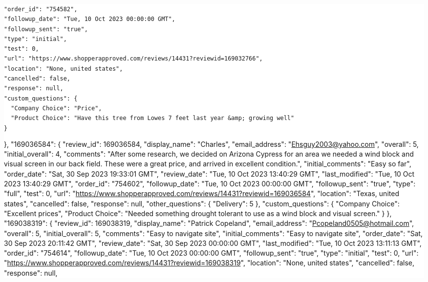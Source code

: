     "order_id": "754582",
    "followup_date": "Tue, 10 Oct 2023 00:00:00 GMT",
    "followup_sent": "true",
    "type": "initial",
    "test": 0,
    "url": "https://www.shopperapproved.com/reviews/14431?reviewid=169032766",
    "location": "None, united states",
    "cancelled": false,
    "response": null,
    "custom_questions": {
      "Company Choice": "Price",
      "Product Choice": "Have this tree from Lowes 7 feet last year &amp; growing well"
    }
  },
  "169036584": {
    "review_id": 169036584,
    "display_name": "Charles",
    "email_address": "Ehsguy2003@yahoo.com",
    "overall": 5,
    "initial_overall": 4,
    "comments": "After some research, we decided on Arizona Cypress for an area we needed a wind block and visual screen in our back field.  These were a great price, and arrived in excellent condition.",
    "initial_comments": "Easy so far",
    "order_date": "Sat, 30 Sep 2023 19:33:01 GMT",
    "review_date": "Tue, 10 Oct 2023 13:40:29 GMT",
    "last_modified": "Tue, 10 Oct 2023 13:40:29 GMT",
    "order_id": "754602",
    "followup_date": "Tue, 10 Oct 2023 00:00:00 GMT",
    "followup_sent": "true",
    "type": "full",
    "test": 0,
    "url": "https://www.shopperapproved.com/reviews/14431?reviewid=169036584",
    "location": "Texas, united states",
    "cancelled": false,
    "response": null,
    "other_questions": {
      "Delivery": 5
    },
    "custom_questions": {
      "Company Choice": "Excellent prices",
      "Product Choice": "Needed something drought tolerant to use as a wind block and visual screen."
    }
  },
  "169038319": {
    "review_id": 169038319,
    "display_name": "Patrick Copeland",
    "email_address": "Pcopeland0505@hotmail.com",
    "overall": 5,
    "initial_overall": 5,
    "comments": "Easy  to navigate site",
    "initial_comments": "Easy  to navigate site",
    "order_date": "Sat, 30 Sep 2023 20:11:42 GMT",
    "review_date": "Sat, 30 Sep 2023 00:00:00 GMT",
    "last_modified": "Tue, 10 Oct 2023 13:11:13 GMT",
    "order_id": "754614",
    "followup_date": "Tue, 10 Oct 2023 00:00:00 GMT",
    "followup_sent": "true",
    "type": "initial",
    "test": 0,
    "url": "https://www.shopperapproved.com/reviews/14431?reviewid=169038319",
    "location": "None, united states",
    "cancelled": false,
    "response": null,